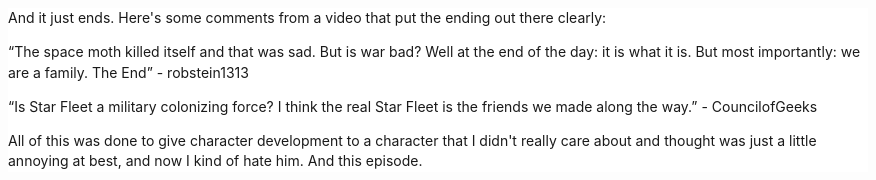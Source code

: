And it just ends. Here's some comments from a video that put the ending out there clearly: 

“The space moth killed itself and that was sad. But is war bad? Well at the end of the day: it is what it is. But most importantly: we are a family. The End” - robstein1313

“Is Star Fleet a military colonizing force? I think the real Star Fleet is the friends we made along the way.” - CouncilofGeeks

All of this was done to give character development to a character that I didn't really care about and thought was just a little annoying at best, and now I kind of hate him. And this episode.